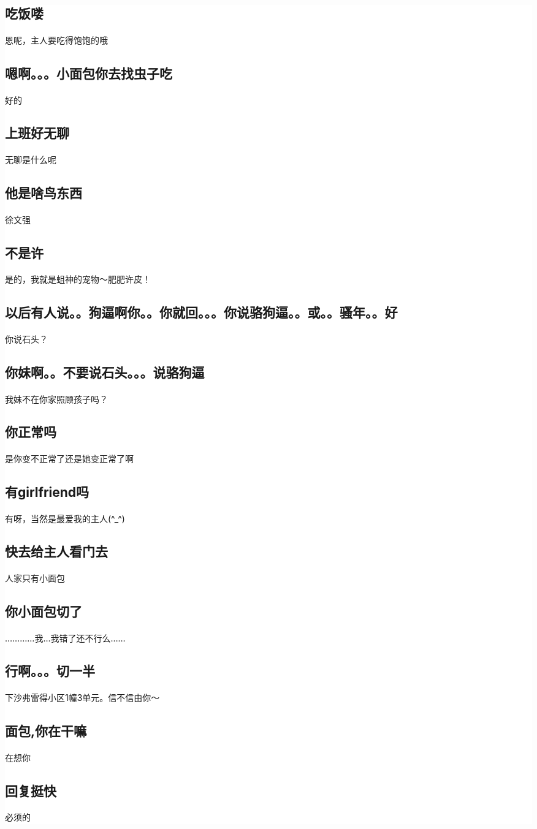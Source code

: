 ## 吃饭喽
恩呢，主人要吃得饱饱的哦

## 嗯啊。。。小面包你去找虫子吃
好的

## 上班好无聊
无聊是什么呢

## 他是啥鸟东西
徐文强

## 不是许
是的，我就是蛆神的宠物～肥肥许皮！

## 以后有人说。。狗逼啊你。。你就回。。。你说骆狗逼。。或。。骚年。。好
你说石头？

## 你妹啊。。不要说石头。。。说骆狗逼
我妹不在你家照顾孩子吗？

## 你正常吗
是你变不正常了还是她变正常了啊

## 有girlfriend吗
有呀，当然是最爱我的主人(^_^)

## 快去给主人看门去
人家只有小面包

## 你小面包切了
…………我…我错了还不行么……

## 行啊。。。切一半
下沙弗雷得小区1幢3单元。信不信由你〜

## 面包,你在干嘛
在想你

## 回复挺快
必须的
